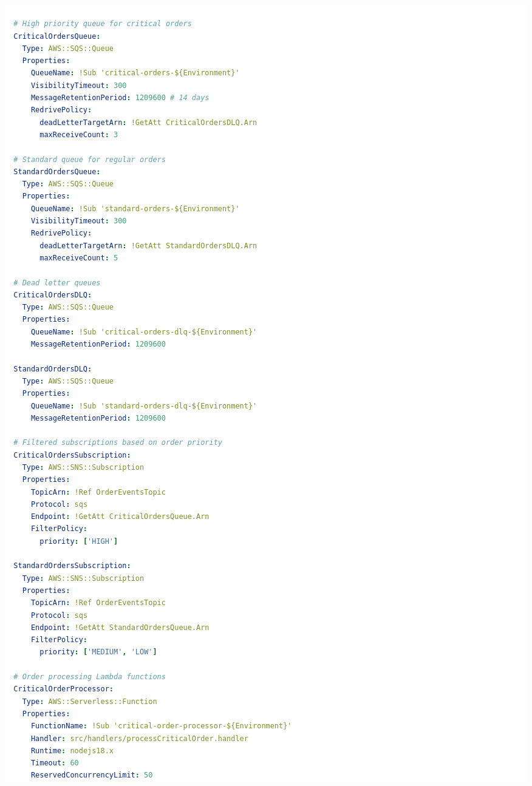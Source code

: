 ```yaml

  # High priority queue for critical orders
  CriticalOrdersQueue:
    Type: AWS::SQS::Queue
    Properties:
      QueueName: !Sub 'critical-orders-${Environment}'
      VisibilityTimeout: 300
      MessageRetentionPeriod: 1209600 # 14 days
      RedrivePolicy:
        deadLetterTargetArn: !GetAtt CriticalOrdersDLQ.Arn
        maxReceiveCount: 3

  # Standard queue for regular orders
  StandardOrdersQueue:
    Type: AWS::SQS::Queue
    Properties:
      QueueName: !Sub 'standard-orders-${Environment}'
      VisibilityTimeout: 300
      RedrivePolicy:
        deadLetterTargetArn: !GetAtt StandardOrdersDLQ.Arn
        maxReceiveCount: 5

  # Dead letter queues
  CriticalOrdersDLQ:
    Type: AWS::SQS::Queue
    Properties:
      QueueName: !Sub 'critical-orders-dlq-${Environment}'
      MessageRetentionPeriod: 1209600

  StandardOrdersDLQ:
    Type: AWS::SQS::Queue
    Properties:
      QueueName: !Sub 'standard-orders-dlq-${Environment}'
      MessageRetentionPeriod: 1209600

  # Filtered subscriptions based on order priority
  CriticalOrdersSubscription:
    Type: AWS::SNS::Subscription
    Properties:
      TopicArn: !Ref OrderEventsTopic
      Protocol: sqs
      Endpoint: !GetAtt CriticalOrdersQueue.Arn
      FilterPolicy:
        priority: ['HIGH']

  StandardOrdersSubscription:
    Type: AWS::SNS::Subscription
    Properties:
      TopicArn: !Ref OrderEventsTopic
      Protocol: sqs
      Endpoint: !GetAtt StandardOrdersQueue.Arn
      FilterPolicy:
        priority: ['MEDIUM', 'LOW']

  # Order processing Lambda functions
  CriticalOrderProcessor:
    Type: AWS::Serverless::Function
    Properties:
      FunctionName: !Sub 'critical-order-processor-${Environment}'
      Handler: src/handlers/processCriticalOrder.handler
      Runtime: nodejs18.x
      Timeout: 60
      ReservedConcurrencyLimit: 50
```